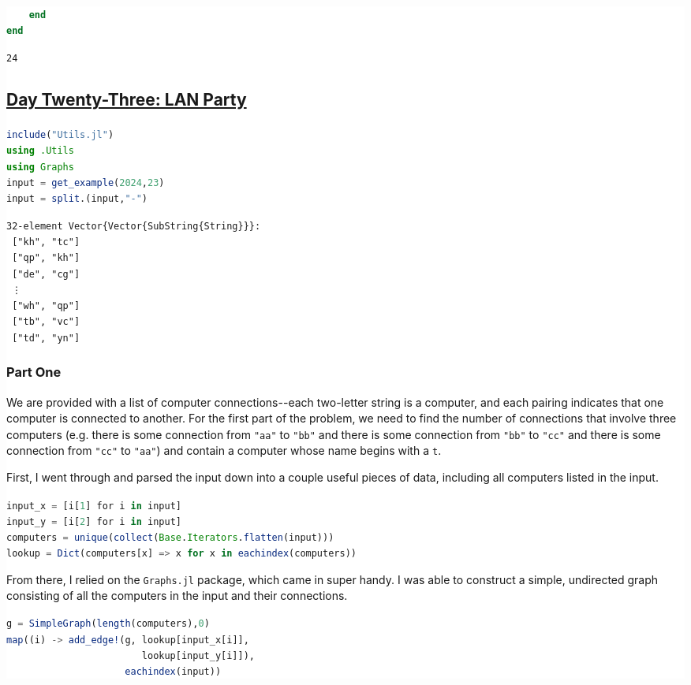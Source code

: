 ``` julia
    end
end
```

```         
24
```

## [Day Twenty-Three: LAN Party](https://adventofcode.com/2024/day/23)

``` julia
include("Utils.jl")
using .Utils
using Graphs
input = get_example(2024,23)
input = split.(input,"-")
```

```         
32-element Vector{Vector{SubString{String}}}:
 ["kh", "tc"]
 ["qp", "kh"]
 ["de", "cg"]
 ⋮
 ["wh", "qp"]
 ["tb", "vc"]
 ["td", "yn"]
```

### Part One

We are provided with a list of computer connections--each two-letter string is a computer, and each pairing indicates that one computer is connected to another. For the first part of the problem, we need to find the number of connections that involve three computers (e.g. there is some connection from `"aa"` to `"bb"` and there is some connection from `"bb"` to `"cc"` and there is some connection from `"cc"` to `"aa"`) and contain a computer whose name begins with a `t`.

First, I went through and parsed the input down into a couple useful pieces of data, including all computers listed in the input.

``` julia
input_x = [i[1] for i in input]
input_y = [i[2] for i in input]
computers = unique(collect(Base.Iterators.flatten(input)))
lookup = Dict(computers[x] => x for x in eachindex(computers))
```

From there, I relied on the `Graphs.jl` package, which came in super handy. I was able to construct a simple, undirected graph consisting of all the computers in the input and their connections.

``` julia
g = SimpleGraph(length(computers),0)
map((i) -> add_edge!(g, lookup[input_x[i]], 
                        lookup[input_y[i]]),
                     eachindex(input))
```
